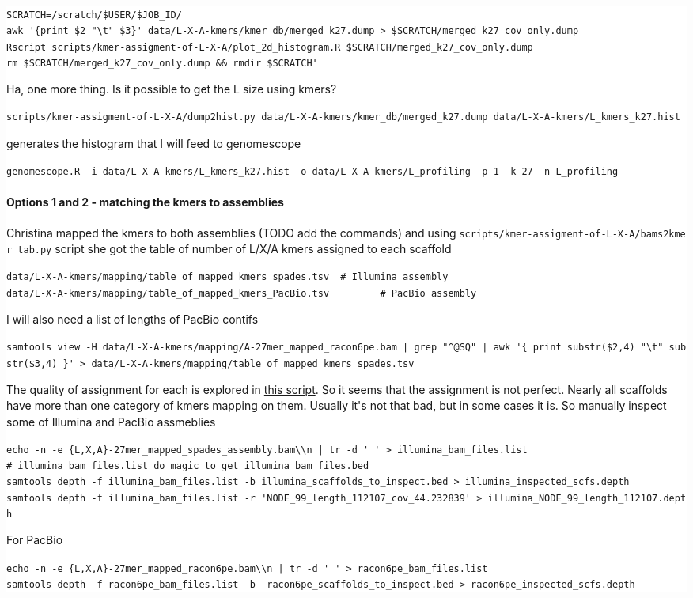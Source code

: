 ```
SCRATCH=/scratch/$USER/$JOB_ID/
awk '{print $2 "\t" $3}' data/L-X-A-kmers/kmer_db/merged_k27.dump > $SCRATCH/merged_k27_cov_only.dump
Rscript scripts/kmer-assigment-of-L-X-A/plot_2d_histogram.R $SCRATCH/merged_k27_cov_only.dump
rm $SCRATCH/merged_k27_cov_only.dump && rmdir $SCRATCH'
```

Ha, one more thing. Is it possible to get the L size using kmers?

```
scripts/kmer-assigment-of-L-X-A/dump2hist.py data/L-X-A-kmers/kmer_db/merged_k27.dump data/L-X-A-kmers/L_kmers_k27.hist
```

generates the histogram that I will feed to genomescope

```
genomescope.R -i data/L-X-A-kmers/L_kmers_k27.hist -o data/L-X-A-kmers/L_profiling -p 1 -k 27 -n L_profiling
```

#### Options 1 and 2 - matching the kmers to assemblies

Christina mapped the kmers to both assemblies (TODO add the commands) and using `scripts/kmer-assigment-of-L-X-A/bams2kmer_tab.py` script she got the table of number of L/X/A kmers assigned to each scaffold

```
data/L-X-A-kmers/mapping/table_of_mapped_kmers_spades.tsv  # Illumina assembly
data/L-X-A-kmers/mapping/table_of_mapped_kmers_PacBio.tsv         # PacBio assembly
```

I will also need a list of lengths of PacBio contifs

```
samtools view -H data/L-X-A-kmers/mapping/A-27mer_mapped_racon6pe.bam | grep "^@SQ" | awk '{ print substr($2,4) "\t" substr($3,4) }' > data/L-X-A-kmers/mapping/table_of_mapped_kmers_spades.tsv
```

The quality of assignment for each is explored in [this script](scripts/kmer-assigment-of-L-X-A/exploring_mapped_kmers_in_assemblies.R). So it seems that the assignment is not perfect. Nearly all scaffolds have more than one category of kmers mapping on them. Usually it's not that bad, but in some cases it is. So manually inspect some of Illumina and PacBio assmeblies

```
echo -n -e {L,X,A}-27mer_mapped_spades_assembly.bam\\n | tr -d ' ' > illumina_bam_files.list
# illumina_bam_files.list do magic to get illumina_bam_files.bed
samtools depth -f illumina_bam_files.list -b illumina_scaffolds_to_inspect.bed > illumina_inspected_scfs.depth
samtools depth -f illumina_bam_files.list -r 'NODE_99_length_112107_cov_44.232839' > illumina_NODE_99_length_112107.depth
```

For PacBio

```
echo -n -e {L,X,A}-27mer_mapped_racon6pe.bam\\n | tr -d ' ' > racon6pe_bam_files.list
samtools depth -f racon6pe_bam_files.list -b  racon6pe_scaffolds_to_inspect.bed > racon6pe_inspected_scfs.depth
```
